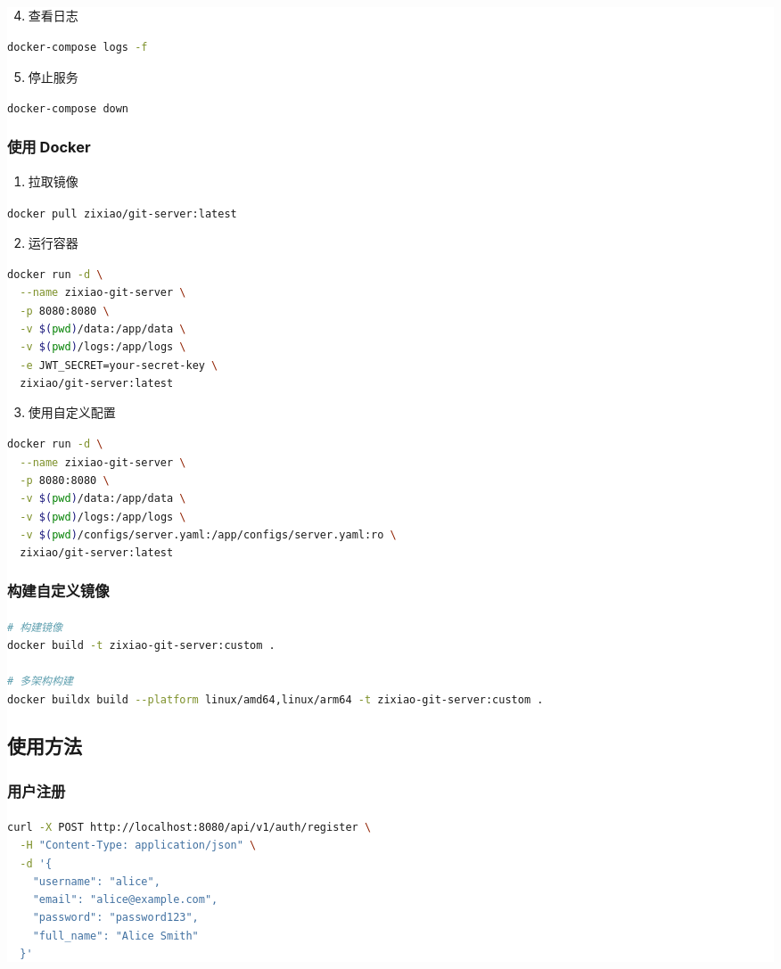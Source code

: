4. 查看日志
```bash
docker-compose logs -f
```

5. 停止服务
```bash
docker-compose down
```

### 使用 Docker

1. 拉取镜像
```bash
docker pull zixiao/git-server:latest
```

2. 运行容器
```bash
docker run -d \
  --name zixiao-git-server \
  -p 8080:8080 \
  -v $(pwd)/data:/app/data \
  -v $(pwd)/logs:/app/logs \
  -e JWT_SECRET=your-secret-key \
  zixiao/git-server:latest
```

3. 使用自定义配置
```bash
docker run -d \
  --name zixiao-git-server \
  -p 8080:8080 \
  -v $(pwd)/data:/app/data \
  -v $(pwd)/logs:/app/logs \
  -v $(pwd)/configs/server.yaml:/app/configs/server.yaml:ro \
  zixiao/git-server:latest
```

### 构建自定义镜像

```bash
# 构建镜像
docker build -t zixiao-git-server:custom .

# 多架构构建
docker buildx build --platform linux/amd64,linux/arm64 -t zixiao-git-server:custom .
```

## 使用方法

### 用户注册
```bash
curl -X POST http://localhost:8080/api/v1/auth/register \
  -H "Content-Type: application/json" \
  -d '{
    "username": "alice",
    "email": "alice@example.com",
    "password": "password123",
    "full_name": "Alice Smith"
  }'
```
